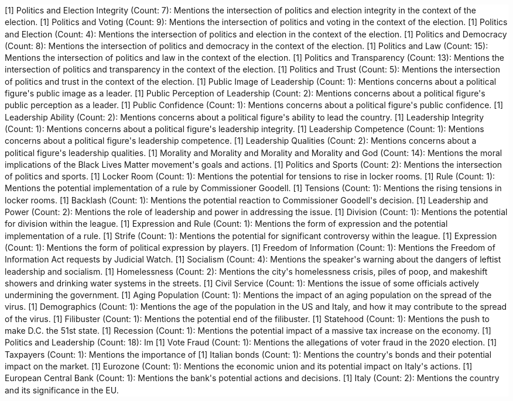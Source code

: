 [1] Politics and Election Integrity (Count: 7): Mentions the intersection of politics and election integrity in the context of the election.
[1] Politics and Voting (Count: 9): Mentions the intersection of politics and voting in the context of the election.
[1] Politics and Election (Count: 4): Mentions the intersection of politics and election in the context of the election.
[1] Politics and Democracy (Count: 8): Mentions the intersection of politics and democracy in the context of the election.
[1] Politics and Law (Count: 15): Mentions the intersection of politics and law in the context of the election.
[1] Politics and Transparency (Count: 13): Mentions the intersection of politics and transparency in the context of the election.
[1] Politics and Trust (Count: 5): Mentions the intersection of politics and trust in the context of the election.
[1] Public Image of Leadership (Count: 1): Mentions concerns about a political figure's public image as a leader.
[1] Public Perception of Leadership (Count: 2): Mentions concerns about a political figure's public perception as a leader.
[1] Public Confidence (Count: 1): Mentions concerns about a political figure's public confidence.
[1] Leadership Ability (Count: 2): Mentions concerns about a political figure's ability to lead the country.
[1] Leadership Integrity (Count: 1): Mentions concerns about a political figure's leadership integrity.
[1] Leadership Competence (Count: 1): Mentions concerns about a political figure's leadership competence.
[1] Leadership Qualities (Count: 2): Mentions concerns about a political figure's leadership qualities.
[1] Morality and Morality and Morality and Morality and God (Count: 14): Mentions the moral implications of the Black Lives Matter movement's goals and actions.
[1] Politics and Sports (Count: 2): Mentions the intersection of politics and sports.
[1] Locker Room (Count: 1): Mentions the potential for tensions to rise in locker rooms.
[1] Rule (Count: 1): Mentions the potential implementation of a rule by Commissioner Goodell.
[1] Tensions (Count: 1): Mentions the rising tensions in locker rooms.
[1] Backlash (Count: 1): Mentions the potential reaction to Commissioner Goodell's decision.
[1] Leadership and Power (Count: 2): Mentions the role of leadership and power in addressing the issue.
[1] Division (Count: 1): Mentions the potential for division within the league.
[1] Expression and Rule (Count: 1): Mentions the form of expression and the potential implementation of a rule.
[1] Strife (Count: 1): Mentions the potential for significant controversy within the league.
[1] Expression (Count: 1): Mentions the form of political expression by players.
[1] Freedom of Information (Count: 1): Mentions the Freedom of Information Act requests by Judicial Watch.
[1] Socialism (Count: 4): Mentions the speaker's warning about the dangers of leftist leadership and socialism.
[1] Homelessness (Count: 2): Mentions the city's homelessness crisis, piles of poop, and makeshift showers and drinking water systems in the streets.
[1] Civil Service (Count: 1): Mentions the issue of some officials actively undermining the government.
[1] Aging Population (Count: 1): Mentions the impact of an aging population on the spread of the virus.
[1] Demographics (Count: 1): Mentions the age of the population in the US and Italy, and how it may contribute to the spread of the virus.
[1] Filibuster (Count: 1): Mentions the potential end of the filibuster.
[1] Statehood (Count: 1): Mentions the push to make D.C. the 51st state.
[1] Recession (Count: 1): Mentions the potential impact of a massive tax increase on the economy.
[1] Politics and Leadership (Count: 18): Im
[1] Vote Fraud (Count: 1): Mentions the allegations of voter fraud in the 2020 election.
[1] Taxpayers (Count: 1): Mentions the importance of
[1] Italian bonds (Count: 1): Mentions the country's bonds and their potential impact on the market.
[1] Eurozone (Count: 1): Mentions the economic union and its potential impact on Italy's actions.
[1] European Central Bank (Count: 1): Mentions the bank's potential actions and decisions.
[1] Italy (Count: 2): Mentions the country and its significance in the EU.